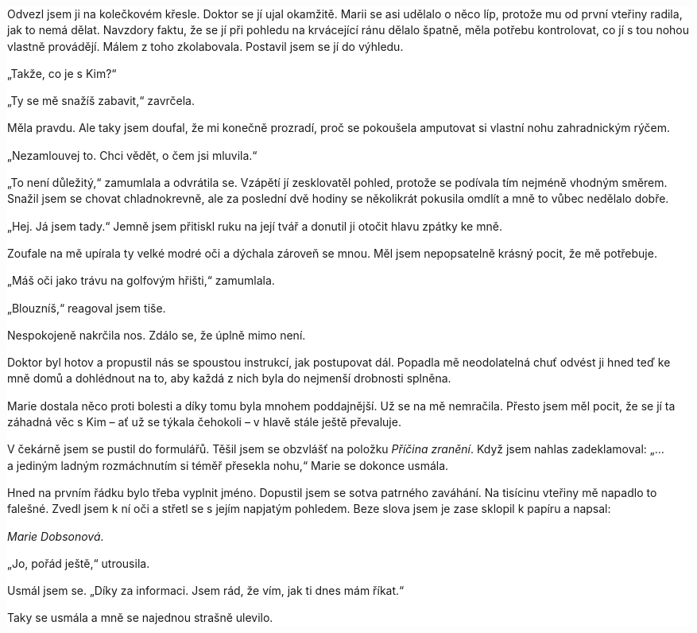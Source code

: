 Odvezl jsem ji na kolečkovém křesle. Doktor se jí ujal okamžitě. Marii se asi udělalo o něco líp, protože mu od první vteřiny radila, jak to nemá dělat. Navzdory faktu, že se jí při pohledu na krvácející ránu dělalo špatně, měla potřebu kontrolovat, co jí s tou nohou vlastně provádějí. Málem z toho zkolabovala. Postavil jsem se jí do výhledu.

„Takže, co je s Kim?“

„Ty se mě snažíš zabavit,“ zavrčela.

Měla pravdu. Ale taky jsem doufal, že mi konečně prozradí, proč se pokoušela amputovat si vlastní nohu zahradnickým rýčem.

„Nezamlouvej to. Chci vědět, o čem jsi mluvila.“

„To není důležitý,“ zamumlala a odvrátila se. Vzápětí jí zesklovatěl pohled, protože se podívala tím nejméně vhodným směrem. Snažil jsem se chovat chladnokrevně, ale za poslední dvě hodiny se několikrát pokusila omdlít a mně to vůbec nedělalo dobře.

„Hej. Já jsem tady.“ Jemně jsem přitiskl ruku na její tvář a donutil ji otočit hlavu zpátky ke mně.

Zoufale na mě upírala ty velké modré oči a dýchala zároveň se mnou. Měl jsem nepopsatelně krásný pocit, že mě potřebuje.

„Máš oči jako trávu na golfovým hřišti,“ zamumlala.

„Blouzníš,“ reagoval jsem tiše.

Nespokojeně nakrčila nos. Zdálo se, že úplně mimo není.

Doktor byl hotov a propustil nás se spoustou instrukcí, jak postupovat dál. Popadla mě neodolatelná chuť odvést ji hned teď ke mně domů a dohlédnout na to, aby každá z nich byla do nejmenší drobnosti splněna.

Marie dostala něco proti bolesti a díky tomu byla mnohem poddajnější. Už se na mě nemračila. Přesto jsem měl pocit, že se jí ta záhadná věc s Kim – ať už se týkala čehokoli – v hlavě stále ještě převaluje.

V čekárně jsem se pustil do formulářů. Těšil jsem se obzvlášť na položku _Příčina zranění_. Když jsem nahlas zadeklamoval: „… a jediným ladným rozmáchnutím si téměř přesekla nohu,“ Marie se dokonce usmála.

Hned na prvním řádku bylo třeba vyplnit jméno. Dopustil jsem se sotva patrného zaváhání. Na tisícinu vteřiny mě napadlo to falešné. Zvedl jsem k ní oči a střetl se s jejím napjatým pohledem. Beze slova jsem je zase sklopil k papíru a napsal:

</section>

<section>

_Marie Dobsonová._

</section>

<section>

„Jo, pořád ještě,“ utrousila.

Usmál jsem se. „Díky za informaci. Jsem rád, že vím, jak ti dnes mám říkat.“

Taky se usmála a mně se najednou strašně ulevilo.
